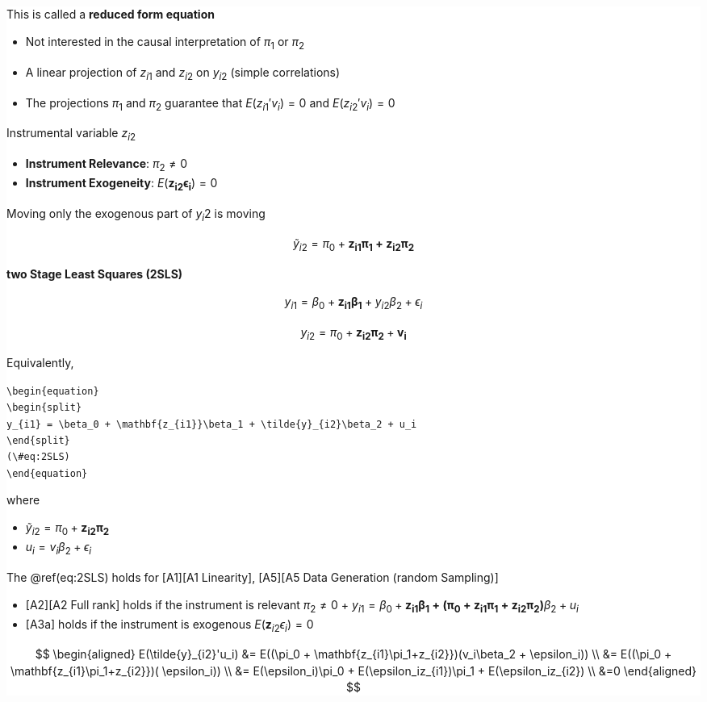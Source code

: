 This is called a **reduced form equation**

-   Not interested in the causal interpretation of $\pi_1$ or $\pi_2$

-   A linear projection of $z_{i1}$ and $z_{i2}$ on $y_{i2}$ (simple correlations)

-   The projections $\pi_1$ and $\pi_2$ guarantee that $E(z_{i1}'v_i)=0$ and $E(z_{i2}'v_i)=0$

Instrumental variable $z_{i2}$

-   **Instrument Relevance**: $\pi_2 \neq 0$
-   **Instrument Exogeneity**: $E(\mathbf{z_{i2}\epsilon_i})=0$

Moving only the exogenous part of $y_i2$ is moving

$$
\tilde{y}_{i2} = \pi_0 + \mathbf{z_{i1}\pi_1 + z_{i2}\pi_2}
$$

**two Stage Least Squares (2SLS)**

$$
y_{i1} = \beta_0 +\mathbf{z_{i1}\beta_1}+ y_{i2}\beta_2 + \epsilon_i
$$

$$
y_{i2} = \pi_0 + \mathbf{z_{i2}\pi_2} + \mathbf{v_i}
$$

Equivalently,

```{=tex}
\begin{equation}
\begin{split}
y_{i1} = \beta_0 + \mathbf{z_{i1}}\beta_1 + \tilde{y}_{i2}\beta_2 + u_i
\end{split}
(\#eq:2SLS)
\end{equation}
```
where

-   $\tilde{y}_{i2} =\pi_0 + \mathbf{z_{i2}\pi_2}$
-   $u_i = v_i \beta_2+ \epsilon_i$

The \@ref(eq:2SLS) holds for [A1][A1 Linearity], [A5][A5 Data Generation (random Sampling)]

-   [A2][A2 Full rank] holds if the instrument is relevant $\pi_2 \neq 0$ + $y_{i1} = \beta_0 + \mathbf{z_{i1}\beta_1 + (\pi_0 + z_{i1}\pi_1 + z_{i2}\pi_2)}\beta_2 + u_i$
-   [A3a] holds if the instrument is exogenous $E(\mathbf{z}_{i2}\epsilon_i)=0$

$$
\begin{aligned}
E(\tilde{y}_{i2}'u_i) &= E((\pi_0 + \mathbf{z_{i1}\pi_1+z_{i2}})(v_i\beta_2 + \epsilon_i)) \\
&= E((\pi_0 + \mathbf{z_{i1}\pi_1+z_{i2}})( \epsilon_i)) \\
&= E(\epsilon_i)\pi_0 + E(\epsilon_iz_{i1})\pi_1 + E(\epsilon_iz_{i2}) \\
&=0 
\end{aligned}
$$
